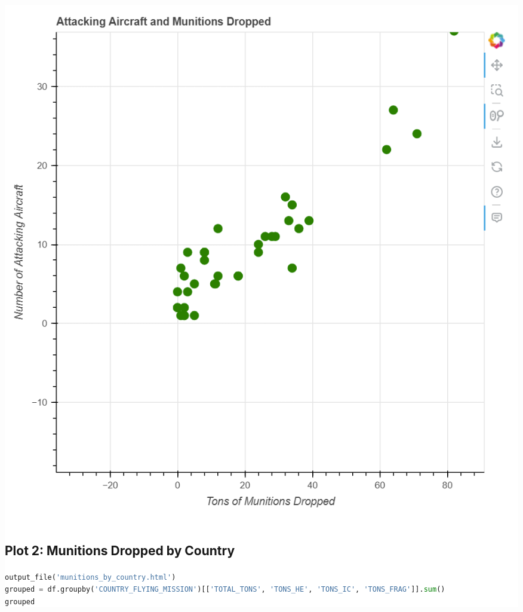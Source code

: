 ![png](../assets/visualizationplot2.png)

## Plot 2: Munitions Dropped by Country

```python
output_file('munitions_by_country.html')
grouped = df.groupby('COUNTRY_FLYING_MISSION')[['TOTAL_TONS', 'TONS_HE', 'TONS_IC', 'TONS_FRAG']].sum()
grouped
```
